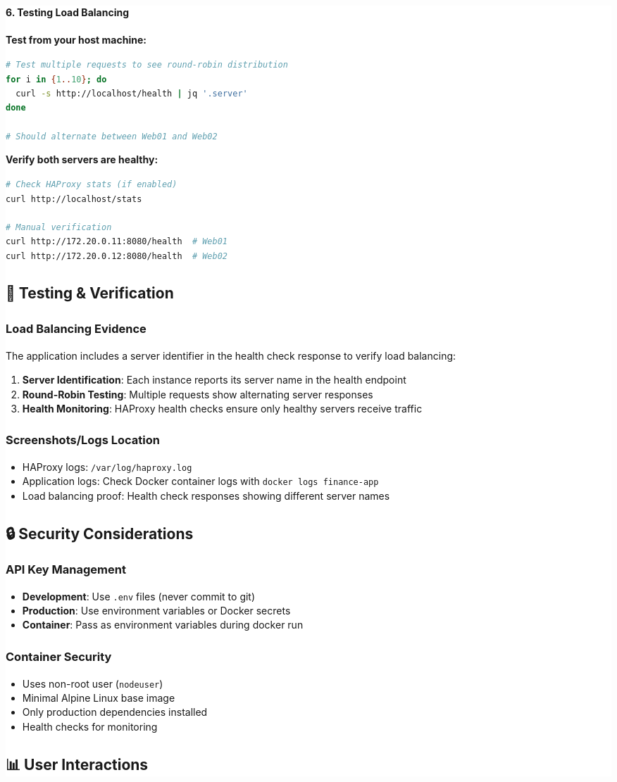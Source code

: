 #### 6. Testing Load Balancing

**Test from your host machine:**
```bash
# Test multiple requests to see round-robin distribution
for i in {1..10}; do
  curl -s http://localhost/health | jq '.server'
done

# Should alternate between Web01 and Web02
```

**Verify both servers are healthy:**
```bash
# Check HAProxy stats (if enabled)
curl http://localhost/stats

# Manual verification
curl http://172.20.0.11:8080/health  # Web01
curl http://172.20.0.12:8080/health  # Web02
```

## 🧪 Testing & Verification

### Load Balancing Evidence
The application includes a server identifier in the health check response to verify load balancing:

1. **Server Identification**: Each instance reports its server name in the health endpoint
2. **Round-Robin Testing**: Multiple requests show alternating server responses
3. **Health Monitoring**: HAProxy health checks ensure only healthy servers receive traffic

### Screenshots/Logs Location
- HAProxy logs: `/var/log/haproxy.log`
- Application logs: Check Docker container logs with `docker logs finance-app`
- Load balancing proof: Health check responses showing different server names

## 🔒 Security Considerations

### API Key Management
- **Development**: Use `.env` files (never commit to git)
- **Production**: Use environment variables or Docker secrets
- **Container**: Pass as environment variables during docker run

### Container Security
- Uses non-root user (`nodeuser`)
- Minimal Alpine Linux base image
- Only production dependencies installed
- Health checks for monitoring

## 📊 User Interactions
